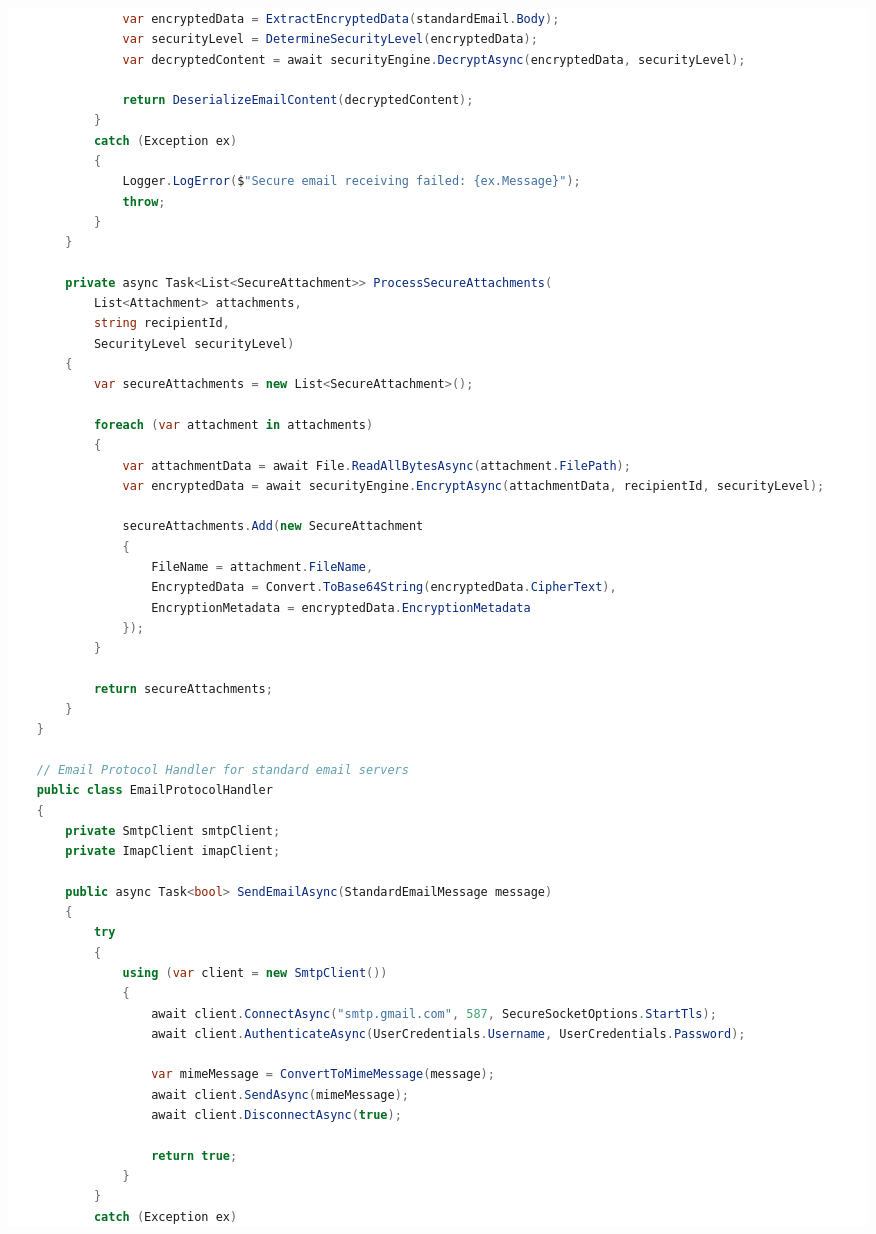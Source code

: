 ```csharp
                var encryptedData = ExtractEncryptedData(standardEmail.Body);
                var securityLevel = DetermineSecurityLevel(encryptedData);
                var decryptedContent = await securityEngine.DecryptAsync(encryptedData, securityLevel);

                return DeserializeEmailContent(decryptedContent);
            }
            catch (Exception ex)
            {
                Logger.LogError($"Secure email receiving failed: {ex.Message}");
                throw;
            }
        }

        private async Task<List<SecureAttachment>> ProcessSecureAttachments(
            List<Attachment> attachments,
            string recipientId,
            SecurityLevel securityLevel)
        {
            var secureAttachments = new List<SecureAttachment>();

            foreach (var attachment in attachments)
            {
                var attachmentData = await File.ReadAllBytesAsync(attachment.FilePath);
                var encryptedData = await securityEngine.EncryptAsync(attachmentData, recipientId, securityLevel);

                secureAttachments.Add(new SecureAttachment
                {
                    FileName = attachment.FileName,
                    EncryptedData = Convert.ToBase64String(encryptedData.CipherText),
                    EncryptionMetadata = encryptedData.EncryptionMetadata
                });
            }

            return secureAttachments;
        }
    }

    // Email Protocol Handler for standard email servers
    public class EmailProtocolHandler
    {
        private SmtpClient smtpClient;
        private ImapClient imapClient;

        public async Task<bool> SendEmailAsync(StandardEmailMessage message)
        {
            try
            {
                using (var client = new SmtpClient())
                {
                    await client.ConnectAsync("smtp.gmail.com", 587, SecureSocketOptions.StartTls);
                    await client.AuthenticateAsync(UserCredentials.Username, UserCredentials.Password);

                    var mimeMessage = ConvertToMimeMessage(message);
                    await client.SendAsync(mimeMessage);
                    await client.DisconnectAsync(true);

                    return true;
                }
            }
            catch (Exception ex)
```